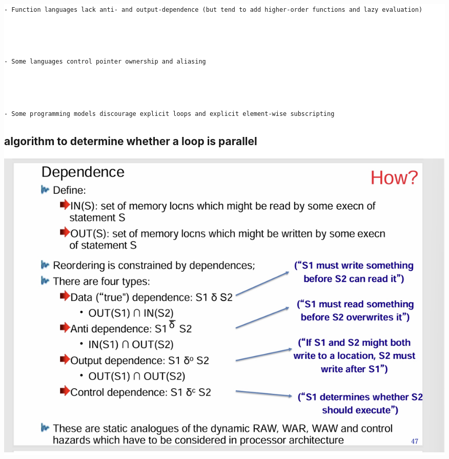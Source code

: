 	- Function languages lack anti- and output-dependence (but tend to add higher-order functions and lazy evaluation)




	- Some languages control pointer ownership and aliasing




	- Some programming models discourage explicit loops and explicit element-wise subscripting









## algorithm to determine whether a loop is parallel




![](../../../../../../assets/Imperial/50006/lecture8-slide40.png)



